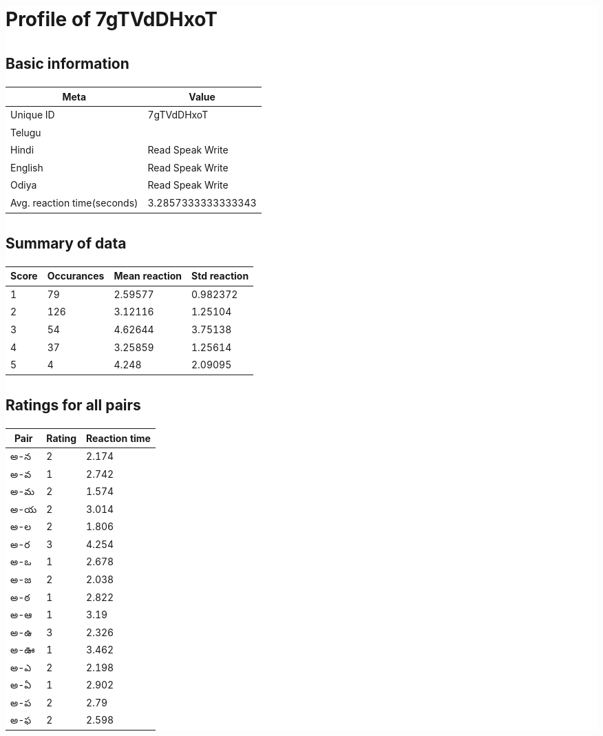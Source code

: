 # Profile of 7gTVdDHxoT

## Basic information

| Meta                        | Value              |
|-----------------------------|--------------------|
| Unique ID                   | 7gTVdDHxoT         |
| Telugu                      |                    |
| Hindi                       | Read Speak Write   |
| English                     | Read Speak Write   |
| Odiya                       | Read Speak Write   |
| Avg. reaction time(seconds) | 3.2857333333333343 |

## Summary of data

|   Score |   Occurances |   Mean reaction |   Std reaction |
|---------|--------------|-----------------|----------------|
|       1 |           79 |         2.59577 |       0.982372 |
|       2 |          126 |         3.12116 |       1.25104  |
|       3 |           54 |         4.62644 |       3.75138  |
|       4 |           37 |         3.25859 |       1.25614  |
|       5 |            4 |         4.248   |       2.09095  |

## Ratings for all pairs

| Pair   |   Rating |   Reaction time |
|--------|----------|-----------------|
| అ-న    |        2 |           2.174 |
| అ-వ    |        1 |           2.742 |
| అ-మ    |        2 |           1.574 |
| అ-య    |        2 |           3.014 |
| అ-ల    |        2 |           1.806 |
| అ-ర    |        3 |           4.254 |
| అ-ఒ    |        1 |           2.678 |
| అ-జ    |        2 |           2.038 |
| అ-ఠ    |        1 |           2.822 |
| అ-ఆ    |        1 |           3.19  |
| అ-ఉ    |        3 |           2.326 |
| అ-ఊ    |        1 |           3.462 |
| అ-ఎ    |        2 |           2.198 |
| అ-ఏ    |        1 |           2.902 |
| అ-ప    |        2 |           2.79  |
| అ-ఫ    |        2 |           2.598 |
